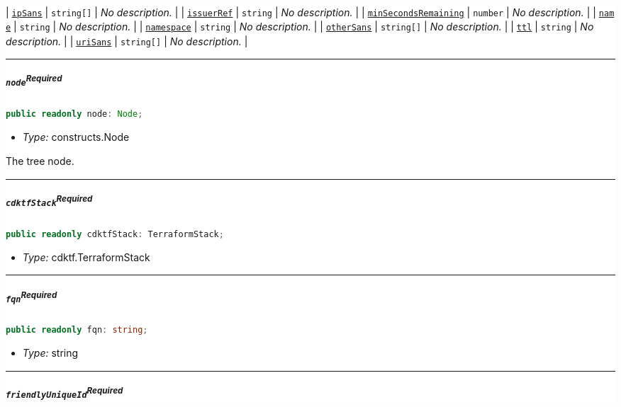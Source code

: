 | <code><a href="#@cdktf/provider-vault.pkiSecretBackendSign.PkiSecretBackendSign.property.ipSans">ipSans</a></code> | <code>string[]</code> | *No description.* |
| <code><a href="#@cdktf/provider-vault.pkiSecretBackendSign.PkiSecretBackendSign.property.issuerRef">issuerRef</a></code> | <code>string</code> | *No description.* |
| <code><a href="#@cdktf/provider-vault.pkiSecretBackendSign.PkiSecretBackendSign.property.minSecondsRemaining">minSecondsRemaining</a></code> | <code>number</code> | *No description.* |
| <code><a href="#@cdktf/provider-vault.pkiSecretBackendSign.PkiSecretBackendSign.property.name">name</a></code> | <code>string</code> | *No description.* |
| <code><a href="#@cdktf/provider-vault.pkiSecretBackendSign.PkiSecretBackendSign.property.namespace">namespace</a></code> | <code>string</code> | *No description.* |
| <code><a href="#@cdktf/provider-vault.pkiSecretBackendSign.PkiSecretBackendSign.property.otherSans">otherSans</a></code> | <code>string[]</code> | *No description.* |
| <code><a href="#@cdktf/provider-vault.pkiSecretBackendSign.PkiSecretBackendSign.property.ttl">ttl</a></code> | <code>string</code> | *No description.* |
| <code><a href="#@cdktf/provider-vault.pkiSecretBackendSign.PkiSecretBackendSign.property.uriSans">uriSans</a></code> | <code>string[]</code> | *No description.* |

---

##### `node`<sup>Required</sup> <a name="node" id="@cdktf/provider-vault.pkiSecretBackendSign.PkiSecretBackendSign.property.node"></a>

```typescript
public readonly node: Node;
```

- *Type:* constructs.Node

The tree node.

---

##### `cdktfStack`<sup>Required</sup> <a name="cdktfStack" id="@cdktf/provider-vault.pkiSecretBackendSign.PkiSecretBackendSign.property.cdktfStack"></a>

```typescript
public readonly cdktfStack: TerraformStack;
```

- *Type:* cdktf.TerraformStack

---

##### `fqn`<sup>Required</sup> <a name="fqn" id="@cdktf/provider-vault.pkiSecretBackendSign.PkiSecretBackendSign.property.fqn"></a>

```typescript
public readonly fqn: string;
```

- *Type:* string

---

##### `friendlyUniqueId`<sup>Required</sup> <a name="friendlyUniqueId" id="@cdktf/provider-vault.pkiSecretBackendSign.PkiSecretBackendSign.property.friendlyUniqueId"></a>
